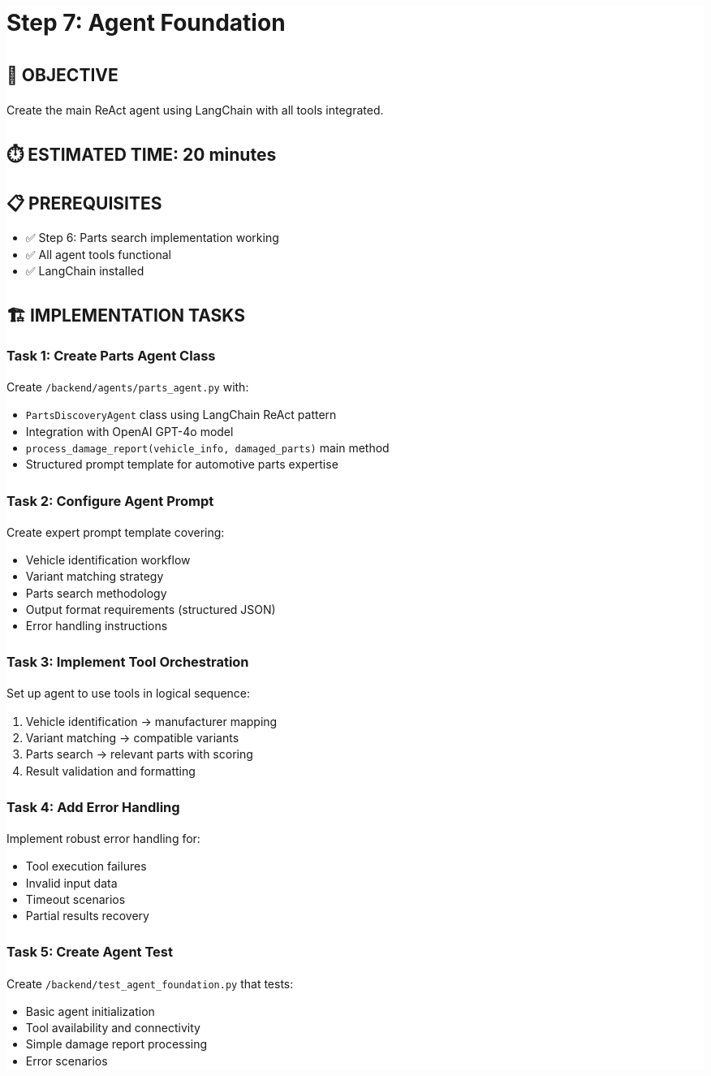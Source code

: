 # Step 7: Agent Foundation

## 🎯 **OBJECTIVE**
Create the main ReAct agent using LangChain with all tools integrated.

## ⏱️ **ESTIMATED TIME**: 20 minutes

## 📋 **PREREQUISITES**
- ✅ Step 6: Parts search implementation working
- ✅ All agent tools functional
- ✅ LangChain installed

## 🏗️ **IMPLEMENTATION TASKS**

### **Task 1: Create Parts Agent Class**
Create `/backend/agents/parts_agent.py` with:
- `PartsDiscoveryAgent` class using LangChain ReAct pattern
- Integration with OpenAI GPT-4o model
- `process_damage_report(vehicle_info, damaged_parts)` main method
- Structured prompt template for automotive parts expertise

### **Task 2: Configure Agent Prompt**
Create expert prompt template covering:
- Vehicle identification workflow
- Variant matching strategy
- Parts search methodology
- Output format requirements (structured JSON)
- Error handling instructions

### **Task 3: Implement Tool Orchestration**
Set up agent to use tools in logical sequence:
1. Vehicle identification → manufacturer mapping
2. Variant matching → compatible variants
3. Parts search → relevant parts with scoring
4. Result validation and formatting

### **Task 4: Add Error Handling**
Implement robust error handling for:
- Tool execution failures
- Invalid input data
- Timeout scenarios
- Partial results recovery

### **Task 5: Create Agent Test**
Create `/backend/test_agent_foundation.py` that tests:
- Basic agent initialization
- Tool availability and connectivity
- Simple damage report processing
- Error scenarios
